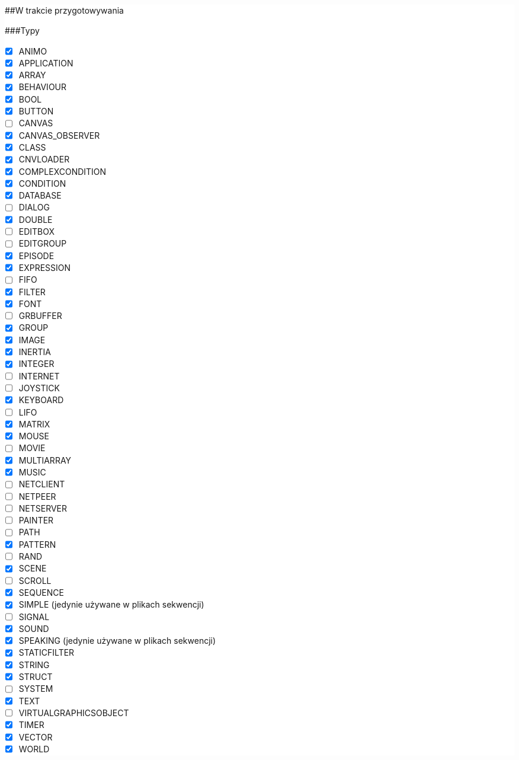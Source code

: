 ##W trakcie przygotowywania

###Typy
- [x] ANIMO
- [x] APPLICATION
- [x] ARRAY
- [x] BEHAVIOUR
- [x] BOOL
- [x] BUTTON
- [ ] CANVAS
- [x] CANVAS_OBSERVER
- [x] CLASS
- [x] CNVLOADER
- [x] COMPLEXCONDITION
- [x] CONDITION
- [x] DATABASE
- [ ] DIALOG
- [x] DOUBLE
- [ ] EDITBOX
- [ ] EDITGROUP
- [x] EPISODE
- [x] EXPRESSION
- [ ] FIFO
- [x] FILTER
- [x] FONT
- [ ] GRBUFFER
- [x] GROUP
- [x] IMAGE
- [x] INERTIA
- [x] INTEGER
- [ ] INTERNET
- [ ] JOYSTICK
- [x] KEYBOARD
- [ ] LIFO
- [x] MATRIX
- [x] MOUSE
- [ ] MOVIE
- [x] MULTIARRAY
- [x] MUSIC
- [ ] NETCLIENT
- [ ] NETPEER
- [ ] NETSERVER
- [ ] PAINTER
- [ ] PATH
- [x] PATTERN
- [ ] RAND
- [x] SCENE
- [ ] SCROLL
- [x] SEQUENCE
- [x] SIMPLE (jedynie używane w plikach sekwencji)
- [ ] SIGNAL
- [x] SOUND
- [x] SPEAKING (jedynie używane w plikach sekwencji)
- [x] STATICFILTER
- [x] STRING
- [x] STRUCT
- [ ] SYSTEM
- [x] TEXT
- [ ] VIRTUALGRAPHICSOBJECT
- [x] TIMER
- [x] VECTOR
- [x] WORLD
